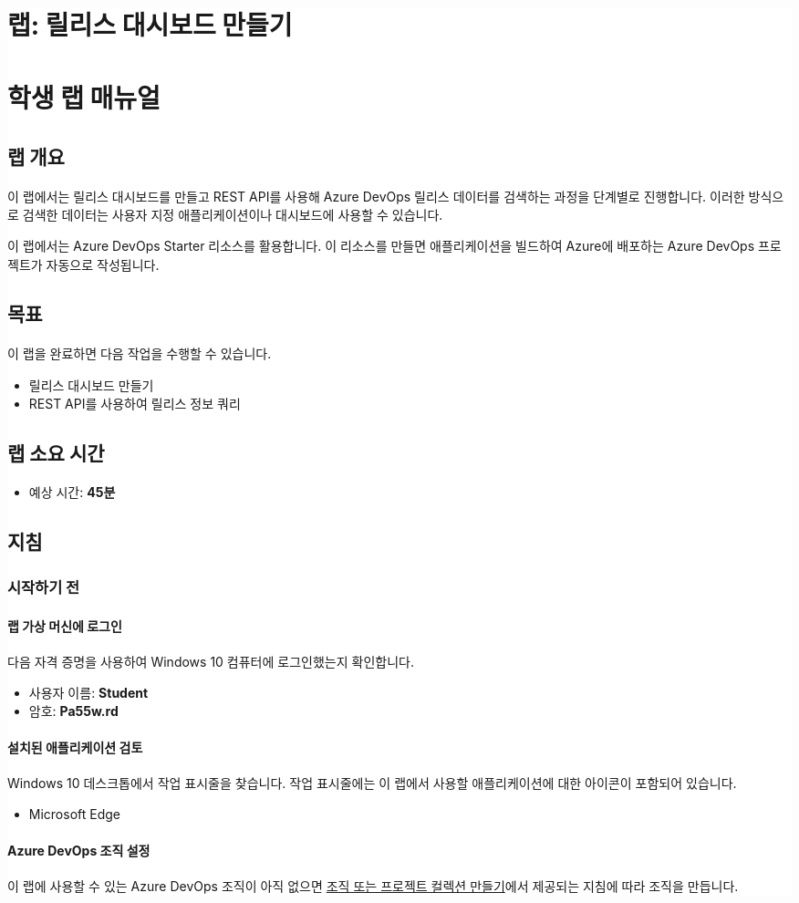 ﻿---
lab:
    title: '랩: 릴리스 대시보드 만들기'
    az400Module: '모듈 10: 릴리스 전략 디자인'
---

# 랩: 릴리스 대시보드 만들기
# 학생 랩 매뉴얼

## 랩 개요

이 랩에서는 릴리스 대시보드를 만들고 REST API를 사용해 Azure DevOps 릴리스 데이터를 검색하는 과정을 단계별로 진행합니다. 이러한 방식으로 검색한 데이터는 사용자 지정 애플리케이션이나 대시보드에 사용할 수 있습니다. 

이 랩에서는 Azure DevOps Starter 리소스를 활용합니다. 이 리소스를 만들면 애플리케이션을 빌드하여 Azure에 배포하는 Azure DevOps 프로젝트가 자동으로 작성됩니다. 

## 목표

이 랩을 완료하면 다음 작업을 수행할 수 있습니다.

- 릴리스 대시보드 만들기
- REST API를 사용하여 릴리스 정보 쿼리

## 랩 소요 시간

-   예상 시간: **45분**

## 지침

### 시작하기 전

#### 랩 가상 머신에 로그인

다음 자격 증명을 사용하여 Windows 10 컴퓨터에 로그인했는지 확인합니다.
    
-   사용자 이름: **Student**
-   암호: **Pa55w.rd**

#### 설치된 애플리케이션 검토

Windows 10 데스크톱에서 작업 표시줄을 찾습니다. 작업 표시줄에는 이 랩에서 사용할 애플리케이션에 대한 아이콘이 포함되어 있습니다.
    
-   Microsoft Edge

#### Azure DevOps 조직 설정

이 랩에 사용할 수 있는 Azure DevOps 조직이 아직 없으면 [조직 또는 프로젝트 컬렉션 만들기](https://docs.microsoft.com/ko-kr/azure/devops/organizations/accounts/create-organization?view=azure-devops)에서 제공되는 지침에 따라 조직을 만듭니다.
